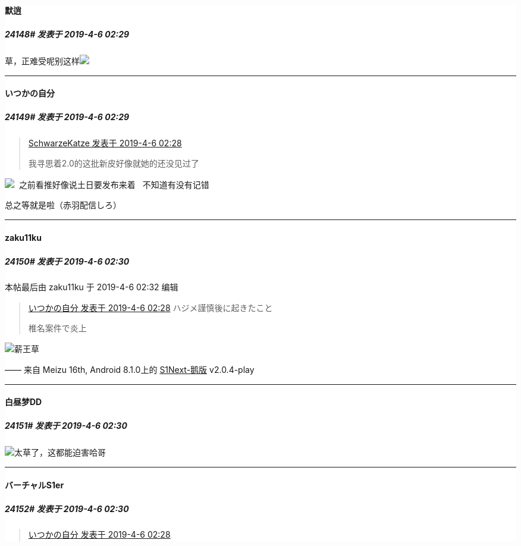 ####  默逍  
##### 24148#       发表于 2019-4-6 02:29


草，正难受呢别这样<img src="https://static.saraba1st.com/image/smiley/face2017/068.png" referrerpolicy="no-referrer">


*****

####  いつかの自分  
##### 24149#       发表于 2019-4-6 02:29


<blockquote><a href="httphttps://bbs.saraba1st.com/2b/forum.php?mod=redirect&amp;goto=findpost&amp;pid=43187648&amp;ptid=1801966" target="_blank">SchwarzeKatze 发表于 2019-4-6 02:28</a>

我寻思着2.0的这批新皮好像就她的还没见过了</blockquote>
<img src="https://static.saraba1st.com/image/smiley/face2017/065.png" referrerpolicy="no-referrer">  之前看推好像说土日要发布来着   不知道有没有记错 

总之等就是啦（赤羽配信しろ）


*****

####  zaku11ku  
##### 24150#       发表于 2019-4-6 02:30


 本帖最后由 zaku11ku 于 2019-4-6 02:32 编辑 
<blockquote><a href="httphttps://bbs.saraba1st.com/2b/forum.php?mod=redirect&amp;goto=findpost&amp;pid=43187653&amp;ptid=1801966" target="_blank">いつかの自分 发表于 2019-4-6 02:28</a>
ハジメ謹慎後に起きたこと 


椎名案件で炎上 </blockquote>
<img src="https://static.saraba1st.com/image/smiley/face2017/068.png" referrerpolicy="no-referrer">薪王草

—— 来自 Meizu 16th, Android 8.1.0上的 [S1Next-鹅版](https://github.com/ykrank/S1-Next/releases) v2.0.4-play


*****

####  白昼梦DD  
##### 24151#       发表于 2019-4-6 02:30


<img src="https://static.saraba1st.com/image/smiley/face2017/067.png" referrerpolicy="no-referrer">太草了，这都能迫害哈哥


*****

####  バーチャルS1er  
##### 24152#       发表于 2019-4-6 02:30


<blockquote><a href="httphttps://bbs.saraba1st.com/2b/forum.php?mod=redirect&amp;goto=findpost&amp;pid=43187653&amp;ptid=1801966" target="_blank">いつかの自分 发表于 2019-4-6 02:28</a>
